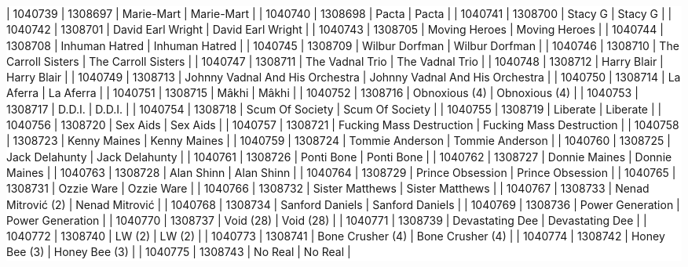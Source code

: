 | 1040739 | 1308697 | Marie-Mart | Marie-Mart |
| 1040740 | 1308698 | Pacta | Pacta |
| 1040741 | 1308700 | Stacy G | Stacy G |
| 1040742 | 1308701 | David Earl Wright | David Earl Wright |
| 1040743 | 1308705 | Moving Heroes | Moving Heroes |
| 1040744 | 1308708 | Inhuman Hatred | Inhuman Hatred |
| 1040745 | 1308709 | Wilbur Dorfman | Wilbur Dorfman |
| 1040746 | 1308710 | The Carroll Sisters | The Carroll Sisters |
| 1040747 | 1308711 | The Vadnal Trio | The Vadnal Trio |
| 1040748 | 1308712 | Harry Blair | Harry Blair |
| 1040749 | 1308713 | Johnny Vadnal And His Orchestra | Johnny Vadnal And His Orchestra |
| 1040750 | 1308714 | La Aferra | La Aferra |
| 1040751 | 1308715 | Mâkhi | Mâkhi |
| 1040752 | 1308716 | Obnoxious (4) | Obnoxious (4) |
| 1040753 | 1308717 | D.D.I. | D.D.I. |
| 1040754 | 1308718 | Scum Of Society | Scum Of Society |
| 1040755 | 1308719 | Liberate | Liberate |
| 1040756 | 1308720 | Sex Aids | Sex Aids |
| 1040757 | 1308721 | Fucking Mass Destruction | Fucking Mass Destruction |
| 1040758 | 1308723 | Kenny Maines | Kenny Maines |
| 1040759 | 1308724 | Tommie Anderson | Tommie Anderson |
| 1040760 | 1308725 | Jack Delahunty | Jack Delahunty |
| 1040761 | 1308726 | Ponti Bone | Ponti Bone |
| 1040762 | 1308727 | Donnie Maines | Donnie Maines |
| 1040763 | 1308728 | Alan Shinn | Alan Shinn |
| 1040764 | 1308729 | Prince Obsession | Prince Obsession |
| 1040765 | 1308731 | Ozzie Ware | Ozzie Ware |
| 1040766 | 1308732 | Sister Matthews | Sister Matthews |
| 1040767 | 1308733 | Nenad Mitrović (2) | Nenad Mitrović |
| 1040768 | 1308734 | Sanford Daniels | Sanford Daniels |
| 1040769 | 1308736 | Power Generation | Power Generation |
| 1040770 | 1308737 | Void (28) | Void (28) |
| 1040771 | 1308739 | Devastating Dee | Devastating Dee |
| 1040772 | 1308740 | LW (2) | LW (2) |
| 1040773 | 1308741 | Bone Crusher (4) | Bone Crusher (4) |
| 1040774 | 1308742 | Honey Bee (3) | Honey Bee (3) |
| 1040775 | 1308743 | No Real | No Real |
